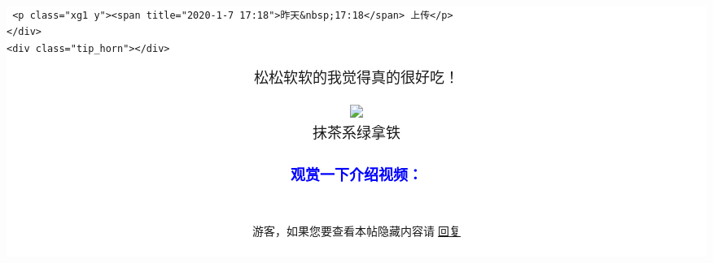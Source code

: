      <p class="xg1 y"><span title="2020-1-7 17:18">昨天&nbsp;17:18</span> 上传</p> 
    </div> 
    <div class="tip_horn"></div> 
   </div> 
  </ignore_js_op> 
 </div> 
 <div align="center"> 
  <font face="微软雅黑"><font size="4">松松软软的我觉得真的很好吃！</font></font> 
 </div>
 <br> 
 <div align="center"> 
  <ignore_js_op> 
   <img aid="1325509" src="https://bbs.boniu123.cc/data/attachment/forum/202001/07/171829mruk22hhhvprtfff.jpg" zoomfile="data/attachment/forum/202001/07/171829mruk22hhhvprtfff.jpg" file="data/attachment/forum/202001/07/171829mruk22hhhvprtfff.jpg" width="512" inpost="1"> 
   <div class="tip tip_4 aimg_tip" id="aimg_1325509_menu" style="position: absolute; display: none" disautofocus="true"> 
    <div class="xs0"> 
     <p><strong>44040464870_9e30b1c053_z.jpg</strong> <em class="xg1">(88.78 KB, 下载次数: 0)</em></p> 
     <p> <a href="forum.php?mod=attachment&amp;aid=MTMyNTUwOXw1MmNiOWM0MXwxNTc4NDk4NTQwfDB8NTQ4MDQ3&amp;nothumb=yes" target="_blank">下载附件</a> &nbsp;<a href="javascript:;" onclick="showWindow(this.id, this.getAttribute('url'), 'get', 0);" id="savephoto_1325509" url="home.php?mod=spacecp&amp;ac=album&amp;op=saveforumphoto&amp;aid=1325509&amp;handlekey=savephoto_1325509">保存到相册</a> </p> 
     <p class="xg1 y"><span title="2020-1-7 17:18">昨天&nbsp;17:18</span> 上传</p> 
    </div> 
    <div class="tip_horn"></div> 
   </div> 
  </ignore_js_op> 
 </div> 
 <div align="center"> 
  <font face="微软雅黑"><font size="4">抹茶系绿拿铁</font></font> 
 </div> 
 <div align="center"> 
  <font face="微软雅黑"><font size="4"><br> </font></font> 
 </div> 
 <div align="center"> 
  <font face="微软雅黑"><font size="4"><font color="#0000ff"><strong>观赏一下介绍视频：</strong></font></font></font> 
 </div> 
 <div align="center"> 
  <span id="flv_FxX"></span> 
  <script type="text/javascript" reload="1">$('flv_FxX').innerHTML=(mobileplayer() ? "<iframe height='375' width='500' src='https://www.youtube.com/embed/tEAlhu5HyWE' frameborder=0 allowfullscreen></iframe>" : AC_FL_RunContent('width', '500', 'height', '375', 'allowNetworking', 'internal', 'allowScriptAccess', 'never', 'src', 'https://www.youtube.com/v/tEAlhu5HyWE&hl=zh_CN&fs=1', 'quality', 'high', 'bgcolor', '#ffffff', 'wmode', 'transparent', 'allowfullscreen', 'true'));</script> 
  <font face="微软雅黑"><font size="4"><br> </font></font> 
  <br> 
  <div align="center"> 
   <div class="locked">
     游客，如果您要查看本帖隐藏内容请 
    <a href="forum.php?mod=post&amp;action=reply&amp;fid=2&amp;tid=548047" onclick="showWindow('reply', this.href)">回复</a> 
   </div> 
  </div> 
 </div>
 <br>
</body>


